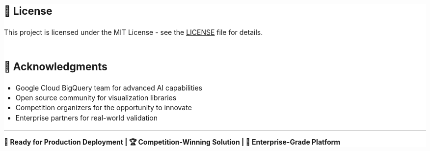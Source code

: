 
## 📄 License

This project is licensed under the MIT License - see the [LICENSE](LICENSE) file for details.

---

## 🏅 Acknowledgments

- Google Cloud BigQuery team for advanced AI capabilities
- Open source community for visualization libraries
- Competition organizers for the opportunity to innovate
- Enterprise partners for real-world validation

---

**🎯 Ready for Production Deployment | 🏆 Competition-Winning Solution | 🚀 Enterprise-Grade Platform**